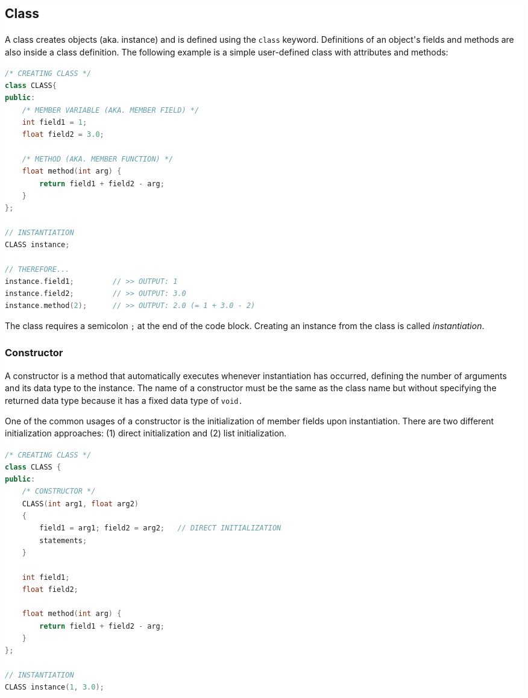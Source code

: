 ## Class
A class creates objects (aka. instance) and is defined using the `class` keyword. Definitions of an object's fields and methods are also inside a class definition. The following example is a simple user-defined class with attributes and methods:

```cpp
/* CREATING CLASS */
class CLASS{
public:
    /* MEMBER VARIABLE (AKA. MEMBER FIELD) */
    int field1 = 1;
    float field2 = 3.0;
    
    /* METHOD (AKA. MEMBER FUNCTION) */
    float method(int arg) {
        return field1 + field2 - arg;
    }
};

// INSTANTIATION
CLASS instance;

// THEREFORE...
instance.field1;         // >> OUTPUT: 1
instance.field2;         // >> OUTPUT: 3.0
instance.method(2);      // >> OUTPUT: 2.0 (= 1 + 3.0 - 2)
```

The class requires a semicolon `;` at the end of the code block. Creating an instance from the class is called *instantiation*.

### Constructor
A constructor is a method that automatically executes whenever instantiation has occurred, defining the number of arguments and its data type to the instance. The name of a constructor must be the same as the class name but without specifying the returned data type because it has a fixed data type of `void.`

One of the common usages of a constructor is the initialization of member fields upon instantiation. There are two different initialization approaches: (1) direct initialization and (2) list initialization.

```cpp
/* CREATING CLASS */
class CLASS {
public:
    /* CONSTRUCTOR */
    CLASS(int arg1, float arg2)
    {
        field1 = arg1; field2 = arg2;	// DIRECT INITIALIZATION
        statements;
    }
    
    int field1;
    float field2;
    
    float method(int arg) {
        return field1 + field2 - arg;
    }    
};

// INSTANTIATION
CLASS instance(1, 3.0);
```
